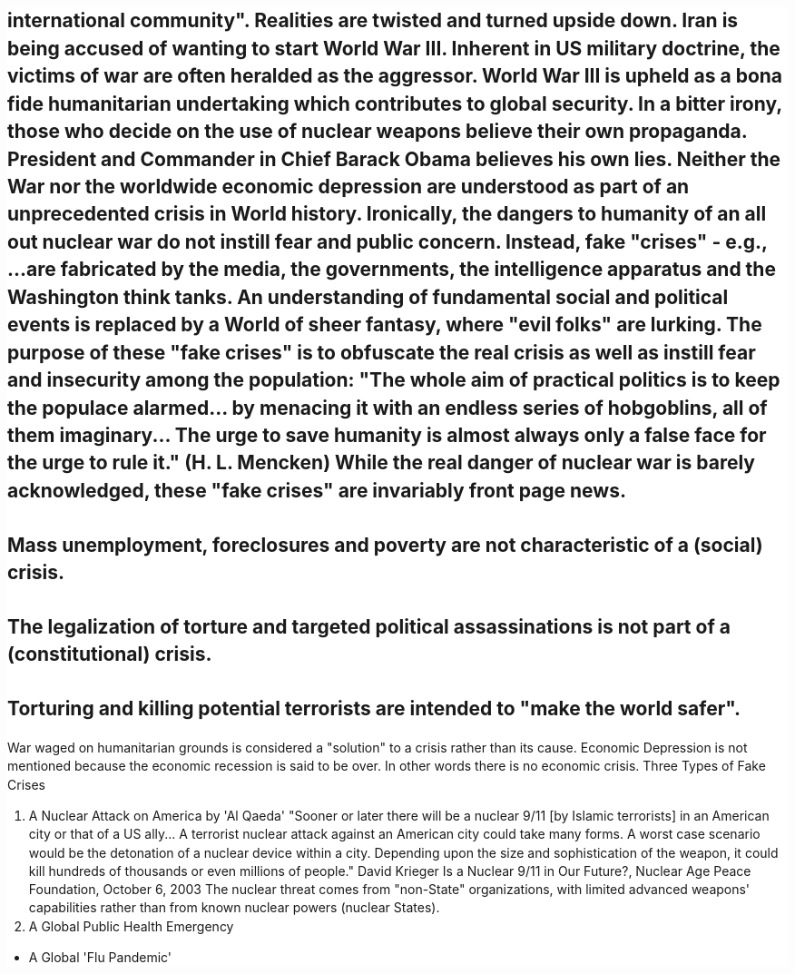 international community".
Realities are twisted and turned upside down. Iran is being accused of
wanting to start World War III. Inherent in US military doctrine, the
victims of war are often heralded as the aggressor.
World War III is upheld as a bona fide humanitarian undertaking which
contributes to global security. In a bitter irony, those who decide on the
use of nuclear weapons believe their own propaganda.
President and Commander
in Chief
Barack Obama believes his own lies.
Neither the War nor the worldwide economic depression are understood as part
of an unprecedented crisis in World history. Ironically, the dangers to
humanity of an all out nuclear war do not instill fear and public concern.
Instead, fake "crises" - e.g.,
...are
fabricated by the
media, the governments, the intelligence apparatus and the Washington
think
tanks.
An understanding of fundamental social and political events is replaced by a
World of sheer fantasy, where "evil folks" are lurking.
The purpose of these
"fake crises" is to obfuscate the real crisis as well as instill fear and
insecurity among the population:
"The whole aim of practical politics is to keep the populace alarmed... by
menacing it with an endless series of hobgoblins, all of them imaginary...
The urge to save humanity is almost always only a false face for the urge to
rule it."
(H. L. Mencken)
While the real danger of nuclear war is barely acknowledged, these "fake
crises" are invariably front page news.
-
Mass unemployment, foreclosures and poverty are not characteristic of a
(social) crisis.
-
The legalization of torture and targeted political assassinations is not
part of a (constitutional) crisis.
-
Torturing and killing potential
terrorists are intended to "make the world safer".
-
War waged on humanitarian grounds is considered a "solution" to a crisis
rather than its cause.
Economic Depression is not mentioned because the economic recession is said
to be over.
In other words there is no
economic crisis.
Three Types of Fake Crises
1. A Nuclear Attack on America by 'Al Qaeda'
"Sooner or later there will be a nuclear 9/11 [by Islamic terrorists] in an
American city or that of a US ally... A terrorist nuclear attack against an
American city could take many forms. A worst case scenario would be the
detonation of a nuclear device within a city. Depending upon the size and
sophistication of the weapon, it could kill hundreds of thousands or even
millions of people."
David Krieger
Is a Nuclear 9/11 in Our Future?,
Nuclear Age Peace Foundation, October 6, 2003
The nuclear threat comes from "non-State" organizations, with limited
advanced weapons' capabilities rather than from
known nuclear powers
(nuclear States).
2. A Global Public Health Emergency
- A Global 'Flu Pandemic'